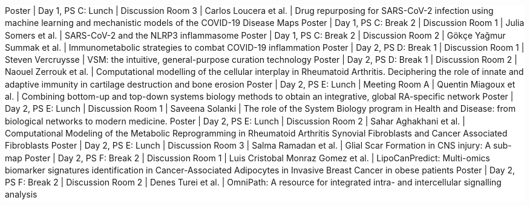Poster | Day 1, PS C: Lunch | Discussion Room 3 | Carlos Loucera et al. | Drug repurposing for SARS-CoV-2 infection using machine learning and mechanistic models of the COVID-19 Disease Maps
Poster | Day 1, PS C: Break 2 | Discussion Room 1 | Julia Somers et al. | SARS-CoV-2 and the NLRP3 inflammasome
Poster | Day 1, PS C: Break 2 | Discussion Room 2 | Gökçe Yağmur Summak et al. | Immunometabolic strategies to combat COVID-19 inflammation
Poster | Day 2, PS D: Break 1 | Discussion Room 1 | Steven Vercruysse | VSM: the intuitive, general-purpose curation technology
Poster | Day 2, PS D: Break 1 | Discussion Room 2 | Naouel Zerrouk et al. | Computational modelling of the cellular interplay in Rheumatoid Arthritis. Deciphering the role of innate and adaptive immunity in cartilage destruction and bone erosion
Poster | Day 2, PS E: Lunch | Meeting Room A | Quentin Miagoux et al. | Combining bottom-up and top-down systems biology methods to obtain an integrative, global RA-specific network
Poster | Day 2, PS E: Lunch | Discussion Room 1 | Saveena Solanki | The role of the System Biology program in Health and Disease: from biological networks to modern medicine.
Poster | Day 2, PS E: Lunch | Discussion Room 2 | Sahar Aghakhani et al. | Computational Modeling of the Metabolic Reprogramming in Rheumatoid Arthritis Synovial Fibroblasts and Cancer Associated Fibroblasts
Poster | Day 2, PS E: Lunch | Discussion Room 3 | Salma Ramadan et al. | Glial Scar Formation in CNS injury: A sub-map
Poster | Day 2, PS F: Break 2 | Discussion Room 1 | Luis Cristobal Monraz Gomez et al. | LipoCanPredict: Multi-omics biomarker signatures identification in Cancer-Associated Adipocytes in Invasive Breast Cancer in obese patients
Poster | Day 2, PS F: Break 2 | Discussion Room 2 | Denes Turei et al. | OmniPath: A resource for integrated intra- and intercellular signalling analysis
